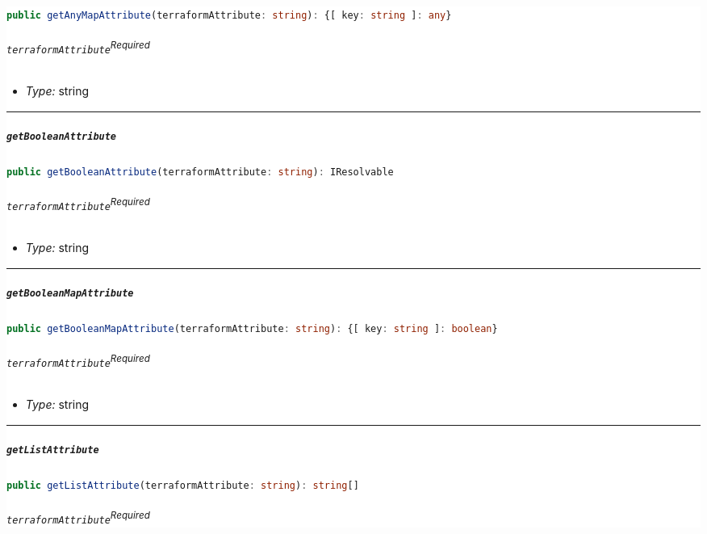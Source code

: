 ```typescript
public getAnyMapAttribute(terraformAttribute: string): {[ key: string ]: any}
```

###### `terraformAttribute`<sup>Required</sup> <a name="terraformAttribute" id="@cdktf/provider-ionoscloud.containerRegistryToken.ContainerRegistryToken.getAnyMapAttribute.parameter.terraformAttribute"></a>

- *Type:* string

---

##### `getBooleanAttribute` <a name="getBooleanAttribute" id="@cdktf/provider-ionoscloud.containerRegistryToken.ContainerRegistryToken.getBooleanAttribute"></a>

```typescript
public getBooleanAttribute(terraformAttribute: string): IResolvable
```

###### `terraformAttribute`<sup>Required</sup> <a name="terraformAttribute" id="@cdktf/provider-ionoscloud.containerRegistryToken.ContainerRegistryToken.getBooleanAttribute.parameter.terraformAttribute"></a>

- *Type:* string

---

##### `getBooleanMapAttribute` <a name="getBooleanMapAttribute" id="@cdktf/provider-ionoscloud.containerRegistryToken.ContainerRegistryToken.getBooleanMapAttribute"></a>

```typescript
public getBooleanMapAttribute(terraformAttribute: string): {[ key: string ]: boolean}
```

###### `terraformAttribute`<sup>Required</sup> <a name="terraformAttribute" id="@cdktf/provider-ionoscloud.containerRegistryToken.ContainerRegistryToken.getBooleanMapAttribute.parameter.terraformAttribute"></a>

- *Type:* string

---

##### `getListAttribute` <a name="getListAttribute" id="@cdktf/provider-ionoscloud.containerRegistryToken.ContainerRegistryToken.getListAttribute"></a>

```typescript
public getListAttribute(terraformAttribute: string): string[]
```

###### `terraformAttribute`<sup>Required</sup> <a name="terraformAttribute" id="@cdktf/provider-ionoscloud.containerRegistryToken.ContainerRegistryToken.getListAttribute.parameter.terraformAttribute"></a>
